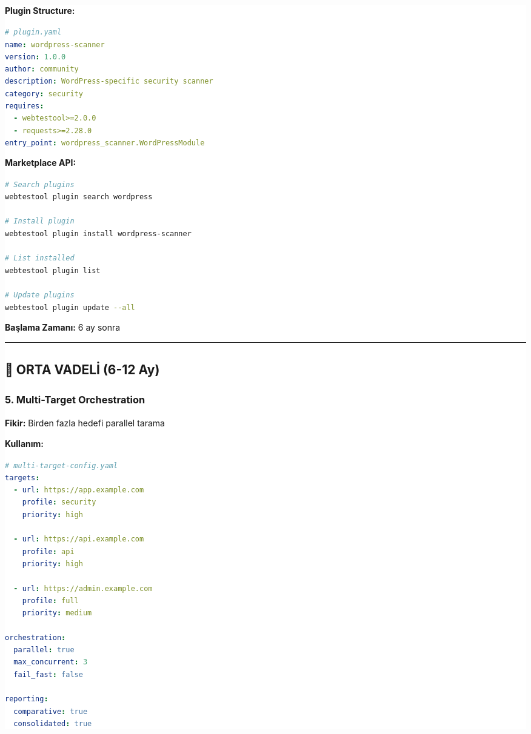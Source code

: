 **Plugin Structure:**
```yaml
# plugin.yaml
name: wordpress-scanner
version: 1.0.0
author: community
description: WordPress-specific security scanner
category: security
requires:
  - webtestool>=2.0.0
  - requests>=2.28.0
entry_point: wordpress_scanner.WordPressModule
```

**Marketplace API:**
```bash
# Search plugins
webtestool plugin search wordpress

# Install plugin
webtestool plugin install wordpress-scanner

# List installed
webtestool plugin list

# Update plugins
webtestool plugin update --all
```

**Başlama Zamanı:** 6 ay sonra

---

## 📅 ORTA VADELİ (6-12 Ay)

### 5. Multi-Target Orchestration

**Fikir:** Birden fazla hedefi parallel tarama

**Kullanım:**
```yaml
# multi-target-config.yaml
targets:
  - url: https://app.example.com
    profile: security
    priority: high

  - url: https://api.example.com
    profile: api
    priority: high

  - url: https://admin.example.com
    profile: full
    priority: medium

orchestration:
  parallel: true
  max_concurrent: 3
  fail_fast: false

reporting:
  comparative: true
  consolidated: true
```

